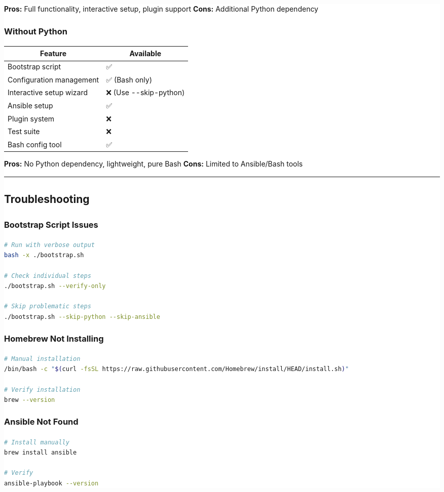 **Pros:** Full functionality, interactive setup, plugin support
**Cons:** Additional Python dependency

### Without Python

| Feature | Available |
|---------|-----------|
| Bootstrap script | ✅ |
| Configuration management | ✅ (Bash only) |
| Interactive setup wizard | ❌ (Use --skip-python) |
| Ansible setup | ✅ |
| Plugin system | ❌ |
| Test suite | ❌ |
| Bash config tool | ✅ |

**Pros:** No Python dependency, lightweight, pure Bash
**Cons:** Limited to Ansible/Bash tools

---

## Troubleshooting

### Bootstrap Script Issues

```bash
# Run with verbose output
bash -x ./bootstrap.sh

# Check individual steps
./bootstrap.sh --verify-only

# Skip problematic steps
./bootstrap.sh --skip-python --skip-ansible
```

### Homebrew Not Installing

```bash
# Manual installation
/bin/bash -c "$(curl -fsSL https://raw.githubusercontent.com/Homebrew/install/HEAD/install.sh)"

# Verify installation
brew --version
```

### Ansible Not Found

```bash
# Install manually
brew install ansible

# Verify
ansible-playbook --version
```
